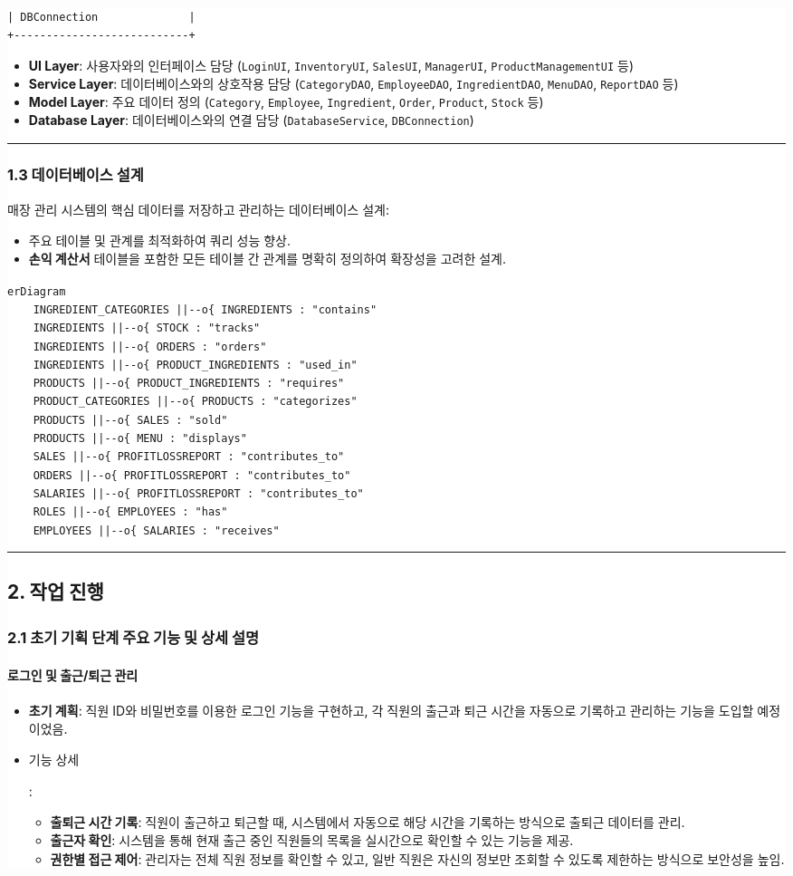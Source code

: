 ```plaintext
| DBConnection              |
+---------------------------+
```

- **UI Layer**: 사용자와의 인터페이스 담당 (`LoginUI`, `InventoryUI`, `SalesUI`, `ManagerUI`, `ProductManagementUI` 등)
- **Service Layer**: 데이터베이스와의 상호작용 담당 (`CategoryDAO`, `EmployeeDAO`, `IngredientDAO`, `MenuDAO`, `ReportDAO` 등)
- **Model Layer**: 주요 데이터 정의 (`Category`, `Employee`, `Ingredient`, `Order`, `Product`, `Stock` 등)
- **Database Layer**: 데이터베이스와의 연결 담당 (`DatabaseService`, `DBConnection`)

------

### 1.3 데이터베이스 설계

매장 관리 시스템의 핵심 데이터를 저장하고 관리하는 데이터베이스 설계:

- 주요 테이블 및 관계를 최적화하여 쿼리 성능 향상.
- **손익 계산서** 테이블을 포함한 모든 테이블 간 관계를 명확히 정의하여 확장성을 고려한 설계.

```mermaid
erDiagram
    INGREDIENT_CATEGORIES ||--o{ INGREDIENTS : "contains"
    INGREDIENTS ||--o{ STOCK : "tracks"
    INGREDIENTS ||--o{ ORDERS : "orders"
    INGREDIENTS ||--o{ PRODUCT_INGREDIENTS : "used_in"
    PRODUCTS ||--o{ PRODUCT_INGREDIENTS : "requires"
    PRODUCT_CATEGORIES ||--o{ PRODUCTS : "categorizes"
    PRODUCTS ||--o{ SALES : "sold"
    PRODUCTS ||--o{ MENU : "displays"
    SALES ||--o{ PROFITLOSSREPORT : "contributes_to"
    ORDERS ||--o{ PROFITLOSSREPORT : "contributes_to"
    SALARIES ||--o{ PROFITLOSSREPORT : "contributes_to"
    ROLES ||--o{ EMPLOYEES : "has"
    EMPLOYEES ||--o{ SALARIES : "receives"
```

------

## 2. 작업 진행

### **2.1 초기 기획 단계 주요 기능 및 상세 설명**

#### **로그인 및 출근/퇴근 관리**

- **초기 계획**: 직원 ID와 비밀번호를 이용한 로그인 기능을 구현하고, 각 직원의 출근과 퇴근 시간을 자동으로 기록하고 관리하는 기능을 도입할 예정이었음.

- 기능 상세

  :

  - **출퇴근 시간 기록**: 직원이 출근하고 퇴근할 때, 시스템에서 자동으로 해당 시간을 기록하는 방식으로 출퇴근 데이터를 관리.
  - **출근자 확인**: 시스템을 통해 현재 출근 중인 직원들의 목록을 실시간으로 확인할 수 있는 기능을 제공.
  - **권한별 접근 제어**: 관리자는 전체 직원 정보를 확인할 수 있고, 일반 직원은 자신의 정보만 조회할 수 있도록 제한하는 방식으로 보안성을 높임.
